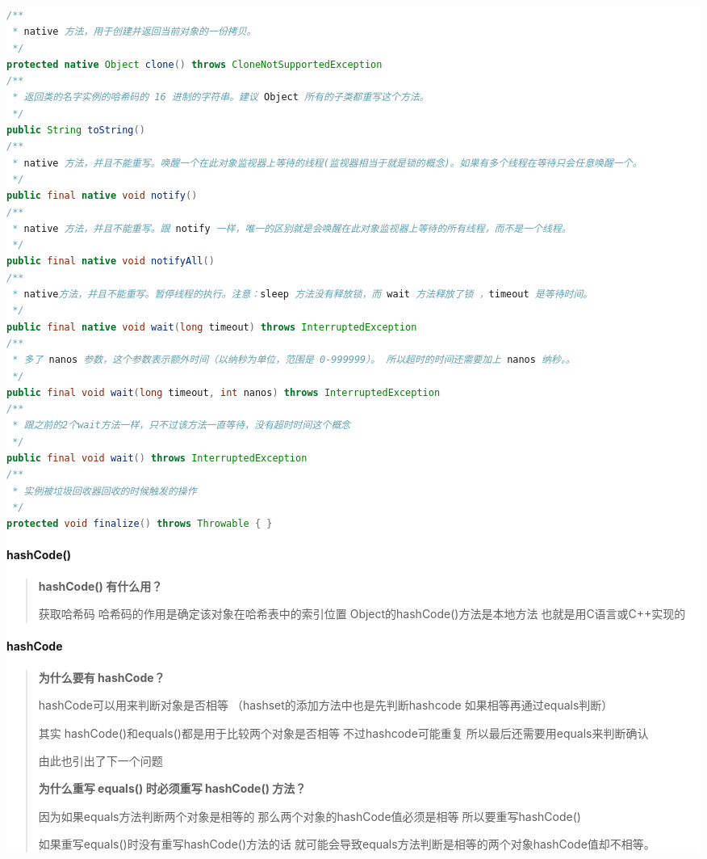 ~~~java
/**
 * native 方法，用于创建并返回当前对象的一份拷贝。
 */
protected native Object clone() throws CloneNotSupportedException
/**
 * 返回类的名字实例的哈希码的 16 进制的字符串。建议 Object 所有的子类都重写这个方法。
 */
public String toString()
/**
 * native 方法，并且不能重写。唤醒一个在此对象监视器上等待的线程(监视器相当于就是锁的概念)。如果有多个线程在等待只会任意唤醒一个。
 */
public final native void notify()
/**
 * native 方法，并且不能重写。跟 notify 一样，唯一的区别就是会唤醒在此对象监视器上等待的所有线程，而不是一个线程。
 */
public final native void notifyAll()
/**
 * native方法，并且不能重写。暂停线程的执行。注意：sleep 方法没有释放锁，而 wait 方法释放了锁 ，timeout 是等待时间。
 */
public final native void wait(long timeout) throws InterruptedException
/**
 * 多了 nanos 参数，这个参数表示额外时间（以纳秒为单位，范围是 0-999999）。 所以超时的时间还需要加上 nanos 纳秒。。
 */
public final void wait(long timeout, int nanos) throws InterruptedException
/**
 * 跟之前的2个wait方法一样，只不过该方法一直等待，没有超时时间这个概念
 */
public final void wait() throws InterruptedException
/**
 * 实例被垃圾回收器回收的时候触发的操作
 */
protected void finalize() throws Throwable { }
~~~

#### hashCode()

> **hashCode() 有什么用？**
>
> 获取哈希码 哈希码的作用是确定该对象在哈希表中的索引位置
> Object的hashCode()方法是本地方法 也就是用C语言或C++实现的

#### hashCode

> **为什么要有 hashCode？**
>
> hashCode可以用来判断对象是否相等 （hashset的添加方法中也是先判断hashcode 如果相等再通过equals判断）
>
> 其实 hashCode()和equals()都是用于比较两个对象是否相等
> 不过hashcode可能重复 所以最后还需要用equals来判断确认
>
> 由此也引出了下一个问题
>
> 
>
> **为什么重写 equals() 时必须重写 hashCode() 方法？**
>
> 因为如果equals方法判断两个对象是相等的  那么两个对象的hashCode值必须是相等 所以要重写hashCode()
>
> 如果重写equals()时没有重写hashCode()方法的话
> 就可能会导致equals方法判断是相等的两个对象hashCode值却不相等。
